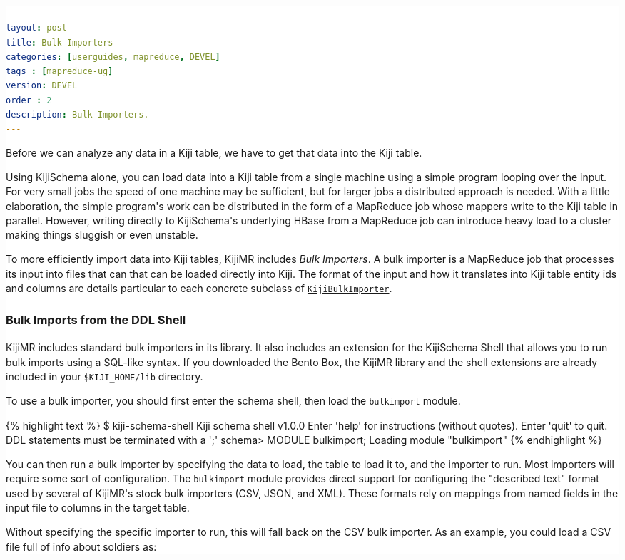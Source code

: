 ```yaml
---
layout: post
title: Bulk Importers
categories: [userguides, mapreduce, DEVEL]
tags : [mapreduce-ug]
version: DEVEL
order : 2
description: Bulk Importers.
---
```


Before we can analyze any data in a Kiji table, we have to get that data into the Kiji table.

Using KijiSchema alone, you can load data into a Kiji table from a single machine using a simple
program looping over the input. For very small jobs the speed of one machine may be sufficient, but
for larger jobs a distributed approach is needed. With a little elaboration, the simple program's
work can be distributed in the form of a MapReduce job whose mappers write to the Kiji table in
parallel. However, writing directly to KijiSchema's underlying HBase from a MapReduce job can
introduce heavy load to a cluster making things sluggish or even unstable.

To more efficiently import data into Kiji tables, KijiMR includes _Bulk Importers_. A bulk importer
is a MapReduce job that processes its input into files that can that can be loaded
directly into Kiji. The format of the input and how it translates into Kiji table entity ids and
columns are details particular to each concrete subclass of
[`KijiBulkImporter`]({{site.api_mr_DEVEL}}/bulkimport/KijiBulkImporter.html).

### Bulk Imports from the DDL Shell

KijiMR includes standard bulk importers in its library. It also includes an extension for
the KijiSchema Shell that allows you to run bulk imports using a SQL-like syntax.
If you downloaded the Bento Box, the KijiMR library and the shell extensions are already
included in your `$KIJI_HOME/lib` directory.

To use a bulk importer, you should first enter the schema shell, then load the `bulkimport`
module.

{% highlight text %}
$ kiji-schema-shell
Kiji schema shell v1.0.0
Enter 'help' for instructions (without quotes).
Enter 'quit' to quit.
DDL statements must be terminated with a ';'
schema> MODULE bulkimport;
Loading module "bulkimport"
{% endhighlight %}

You can then run a bulk importer by specifying the data to load, the table
to load it to, and the importer to run. Most importers will require some sort of configuration.
The `bulkimport` module provides direct support for configuring the "described text" format used by
several of KijiMR's stock bulk importers (CSV, JSON, and XML). These formats rely on
mappings from named fields in the input file to columns in the target table.

Without specifying the specific importer to run, this will fall back on the CSV bulk importer.
As an example, you could load a CSV file full of info about soldiers as:
